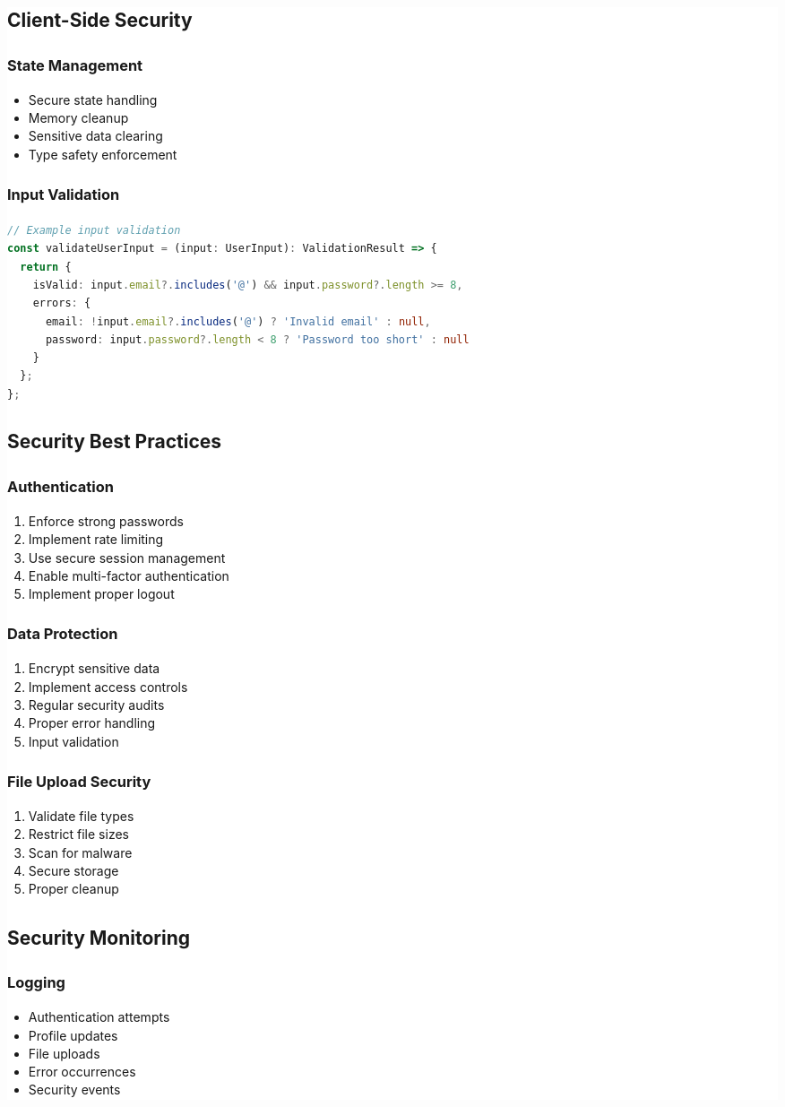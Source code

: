 ## Client-Side Security

### State Management
- Secure state handling
- Memory cleanup
- Sensitive data clearing
- Type safety enforcement

### Input Validation
```typescript
// Example input validation
const validateUserInput = (input: UserInput): ValidationResult => {
  return {
    isValid: input.email?.includes('@') && input.password?.length >= 8,
    errors: {
      email: !input.email?.includes('@') ? 'Invalid email' : null,
      password: input.password?.length < 8 ? 'Password too short' : null
    }
  };
};
```

## Security Best Practices

### Authentication
1. Enforce strong passwords
2. Implement rate limiting
3. Use secure session management
4. Enable multi-factor authentication
5. Implement proper logout

### Data Protection
1. Encrypt sensitive data
2. Implement access controls
3. Regular security audits
4. Proper error handling
5. Input validation

### File Upload Security
1. Validate file types
2. Restrict file sizes
3. Scan for malware
4. Secure storage
5. Proper cleanup

## Security Monitoring

### Logging
- Authentication attempts
- Profile updates
- File uploads
- Error occurrences
- Security events
